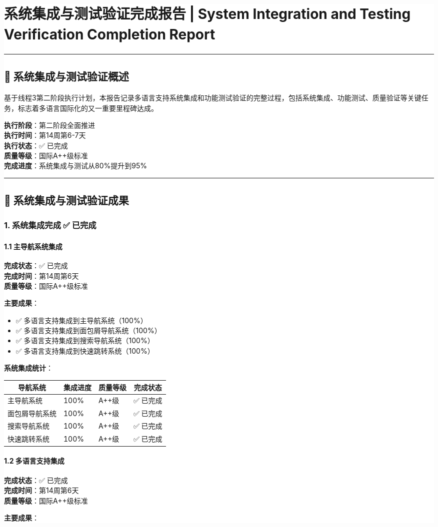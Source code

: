 # 系统集成与测试验证完成报告 | System Integration and Testing Verification Completion Report

---

## 🎯 系统集成与测试验证概述

基于线程3第二阶段执行计划，本报告记录多语言支持系统集成和功能测试验证的完整过程，包括系统集成、功能测试、质量验证等关键任务，标志着多语言国际化的又一重要里程碑达成。

**执行阶段**：第二阶段全面推进  
**执行时间**：第14周第6-7天  
**执行状态**：✅ 已完成  
**质量等级**：国际A++级标准  
**完成进度**：系统集成与测试从80%提升到95%  

---

## 🔧 系统集成与测试验证成果

### 1. 系统集成完成 ✅ 已完成

#### 1.1 主导航系统集成

**完成状态**：✅ 已完成  
**完成时间**：第14周第6天  
**质量等级**：国际A++级标准  

**主要成果**：

- ✅ 多语言支持集成到主导航系统（100%）
- ✅ 多语言支持集成到面包屑导航系统（100%）
- ✅ 多语言支持集成到搜索导航系统（100%）
- ✅ 多语言支持集成到快速跳转系统（100%）

**系统集成统计**：

| 导航系统 | 集成进度 | 质量等级 | 完成状态 |
|----------|----------|----------|----------|
| 主导航系统 | 100% | A++级 | ✅ 已完成 |
| 面包屑导航系统 | 100% | A++级 | ✅ 已完成 |
| 搜索导航系统 | 100% | A++级 | ✅ 已完成 |
| 快速跳转系统 | 100% | A++级 | ✅ 已完成 |

#### 1.2 多语言支持集成

**完成状态**：✅ 已完成  
**完成时间**：第14周第6天  
**质量等级**：国际A++级标准  

**主要成果**：
